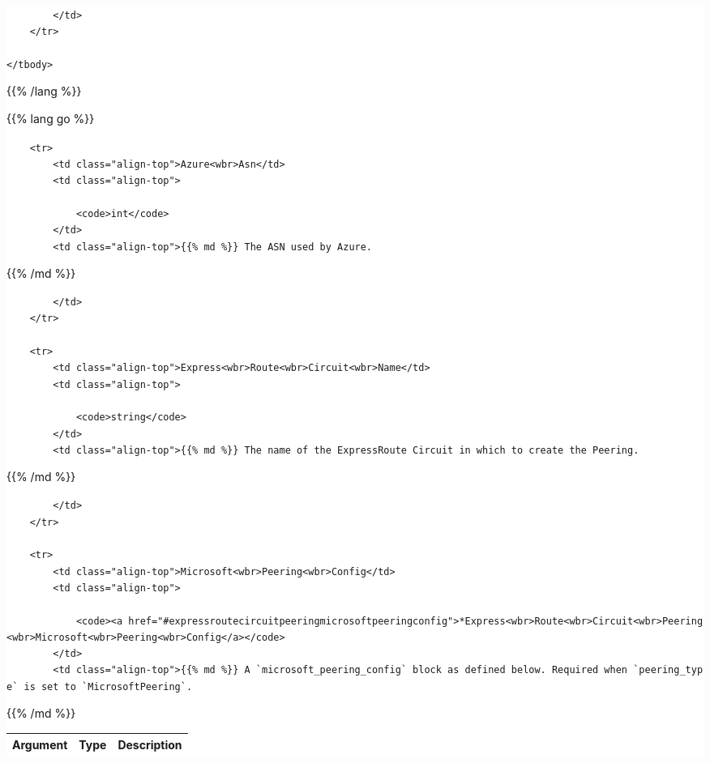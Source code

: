             
            </td>
        </tr>
    
    </tbody>
</table>


{{% /lang %}}


{{% lang go %}}


<table class="ml-6">
    <thead>
        <tr>
            <th>Argument</th>
            <th>Type</th>
            <th>Description</th>
        </tr>
    </thead>
    <tbody>
    
        <tr>
            <td class="align-top">Azure<wbr>Asn</td>
            <td class="align-top">
                
                <code>int</code>
            </td>
            <td class="align-top">{{% md %}} The ASN used by Azure.
 {{% /md %}}

            
            </td>
        </tr>
    
        <tr>
            <td class="align-top">Express<wbr>Route<wbr>Circuit<wbr>Name</td>
            <td class="align-top">
                
                <code>string</code>
            </td>
            <td class="align-top">{{% md %}} The name of the ExpressRoute Circuit in which to create the Peering.
 {{% /md %}}

            
            </td>
        </tr>
    
        <tr>
            <td class="align-top">Microsoft<wbr>Peering<wbr>Config</td>
            <td class="align-top">
                
                <code><a href="#expressroutecircuitpeeringmicrosoftpeeringconfig">*Express<wbr>Route<wbr>Circuit<wbr>Peering<wbr>Microsoft<wbr>Peering<wbr>Config</a></code>
            </td>
            <td class="align-top">{{% md %}} A `microsoft_peering_config` block as defined below. Required when `peering_type` is set to `MicrosoftPeering`.
 {{% /md %}}
